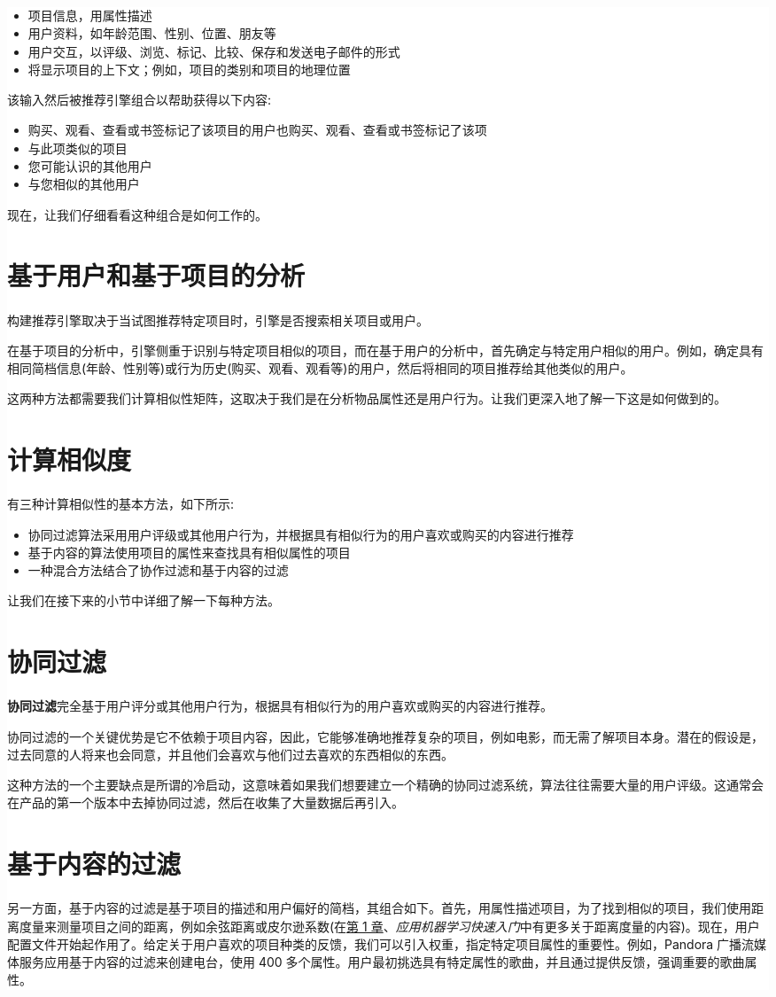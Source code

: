 *   项目信息，用属性描述
*   用户资料，如年龄范围、性别、位置、朋友等
*   用户交互，以评级、浏览、标记、比较、保存和发送电子邮件的形式
*   将显示项目的上下文；例如，项目的类别和项目的地理位置

该输入然后被推荐引擎组合以帮助获得以下内容:

*   购买、观看、查看或书签标记了该项目的用户也购买、观看、查看或书签标记了该项
*   与此项类似的项目
*   您可能认识的其他用户
*   与您相似的其他用户

现在，让我们仔细看看这种组合是如何工作的。



# 基于用户和基于项目的分析

构建推荐引擎取决于当试图推荐特定项目时，引擎是否搜索相关项目或用户。

在基于项目的分析中，引擎侧重于识别与特定项目相似的项目，而在基于用户的分析中，首先确定与特定用户相似的用户。例如，确定具有相同简档信息(年龄、性别等)或行为历史(购买、观看、观看等)的用户，然后将相同的项目推荐给其他类似的用户。

这两种方法都需要我们计算相似性矩阵，这取决于我们是在分析物品属性还是用户行为。让我们更深入地了解一下这是如何做到的。



# 计算相似度

有三种计算相似性的基本方法，如下所示:

*   协同过滤算法采用用户评级或其他用户行为，并根据具有相似行为的用户喜欢或购买的内容进行推荐
*   基于内容的算法使用项目的属性来查找具有相似属性的项目
*   一种混合方法结合了协作过滤和基于内容的过滤

让我们在接下来的小节中详细了解一下每种方法。



# 协同过滤

**协同过滤**完全基于用户评分或其他用户行为，根据具有相似行为的用户喜欢或购买的内容进行推荐。

协同过滤的一个关键优势是它不依赖于项目内容，因此，它能够准确地推荐复杂的项目，例如电影，而无需了解项目本身。潜在的假设是，过去同意的人将来也会同意，并且他们会喜欢与他们过去喜欢的东西相似的东西。

这种方法的一个主要缺点是所谓的冷启动，这意味着如果我们想要建立一个精确的协同过滤系统，算法往往需要大量的用户评级。这通常会在产品的第一个版本中去掉协同过滤，然后在收集了大量数据后再引入。



# 基于内容的过滤

另一方面，基于内容的过滤是基于项目的描述和用户偏好的简档，其组合如下。首先，用属性描述项目，为了找到相似的项目，我们使用距离度量来测量项目之间的距离，例如余弦距离或皮尔逊系数(在[第 1 章](11a9489b-c4dd-4544-ace8-f84533d8fd7c.xhtml)、*应用机器学习快速入门*中有更多关于距离度量的内容)。现在，用户配置文件开始起作用了。给定关于用户喜欢的项目种类的反馈，我们可以引入权重，指定特定项目属性的重要性。例如，Pandora 广播流媒体服务应用基于内容的过滤来创建电台，使用 400 多个属性。用户最初挑选具有特定属性的歌曲，并且通过提供反馈，强调重要的歌曲属性。
